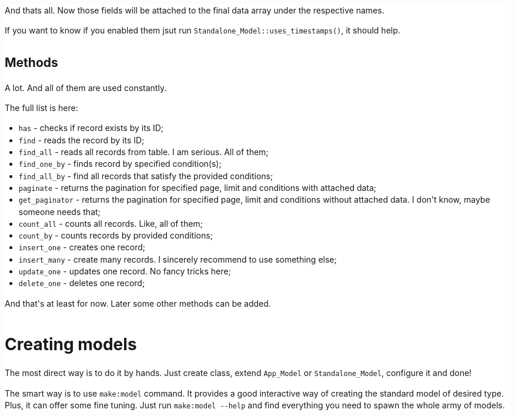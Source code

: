 And thats all. Now those fields will be attached to the final data array under the respective names.

If you want to know if you enabled them jsut run `Standalone_Model::uses_timestamps()`, it should help.

## <a name="standalone-model-methods"></a> Methods

A lot.
And all of them are used constantly.

The full list is here:

- `has` - checks if record exists by its ID;
- `find` - reads the record by its ID;
- `find_all` - reads all records from table. I am serious. All of them;
- `find_one_by` - finds record by specified condition(s);
- `find_all_by` - find all records that satisfy the provided conditions;
- `paginate` - returns the pagination for specified page, limit and conditions with attached data;
- `get_paginator` - returns the pagination for specified page, limit and conditions without attached data. I don't know, maybe someone needs that;
- `count_all` - counts all records. Like, all of them;
- `count_by` - counts records by provided conditions;
- `insert_one` - creates one record;
- `insert_many` - create many records. I sincerely recommend to use something else;
- `update_one` - updates one record. No fancy tricks here;
- `delete_one` - deletes one record;

And that's at least for now. Later some other methods can be added.

# <a name="creating-models"></a> Creating models

The most direct way is to do it by hands. Just create class, extend `App_Model` or `Standalone_Model`, configure it and done!

The smart way is to use `make:model` command. It provides a good interactive way of creating the standard model of desired type. Plus, it can offer some fine tuning. Just run `make:model --help` and find everything you need to spawn the whole army of models.
